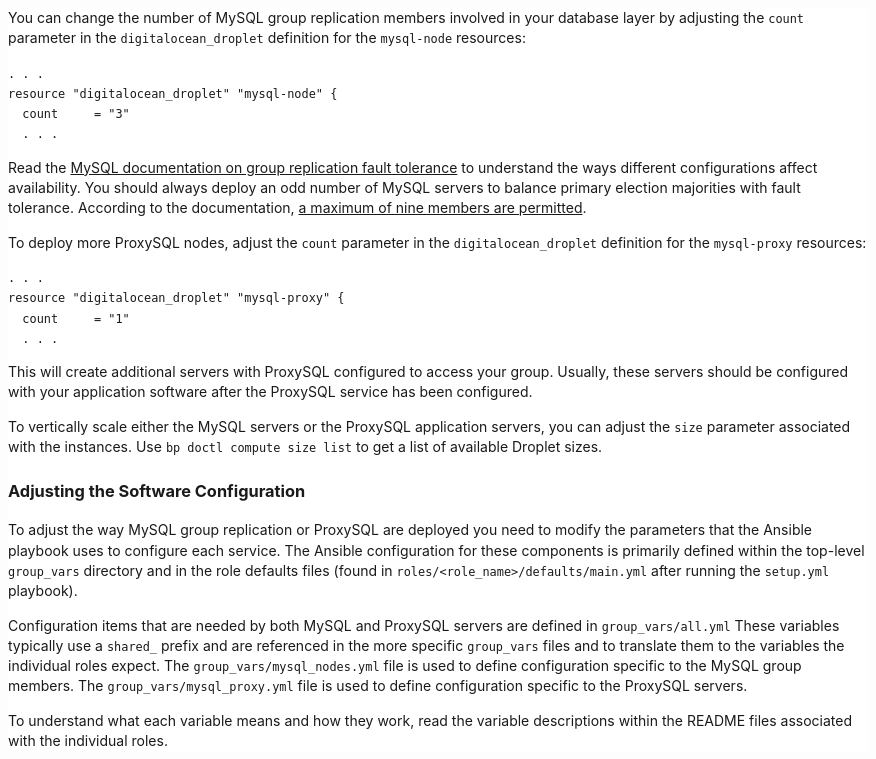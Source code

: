 You can change the number of MySQL group replication members involved in your database layer by adjusting the `count` parameter in the `digitalocean_droplet` definition for the `mysql-node` resources:

```
. . .
resource "digitalocean_droplet" "mysql-node" {
  count     = "3"
  . . .
```

Read the [MySQL documentation on group replication fault tolerance](https://dev.mysql.com/doc/refman/5.7/en/group-replication-fault-tolerance.html) to understand the ways different configurations affect availability.  You should always deploy an odd number of MySQL servers to balance primary election majorities with fault tolerance.  According to the documentation, [a maximum of nine members are permitted](https://dev.mysql.com/doc/refman/5.7/en/group-replication-frequently-asked-questions.html#group-replication-maximum-number-servers).

To deploy more ProxySQL nodes, adjust the `count` parameter in the `digitalocean_droplet` definition for the `mysql-proxy` resources:

```
. . .
resource "digitalocean_droplet" "mysql-proxy" {
  count     = "1"
  . . .
```

This will create additional servers with ProxySQL configured to access your group.  Usually, these servers should be configured with your application software after the ProxySQL service has been configured.

To vertically scale either the MySQL servers or the ProxySQL application servers, you can adjust the `size` parameter associated with the instances.  Use `bp doctl compute size list` to get a list of available Droplet sizes.

### Adjusting the Software Configuration

To adjust the way MySQL group replication or ProxySQL are deployed you need to modify the parameters that the Ansible playbook uses to configure each service.  The Ansible configuration for these components is primarily defined within the top-level `group_vars` directory and in the role defaults files (found in `roles/<role_name>/defaults/main.yml` after running the `setup.yml` playbook).

Configuration items that are needed by both MySQL and ProxySQL servers are defined in `group_vars/all.yml`  These variables typically use a `shared_` prefix and are referenced in the more specific `group_vars` files and to translate them to the variables the individual roles expect.  The `group_vars/mysql_nodes.yml` file is used to define configuration specific to the MySQL group members.  The `group_vars/mysql_proxy.yml` file is used to define configuration specific to the ProxySQL servers.

To understand what each variable means and how they work, read the variable descriptions within the README files associated with the individual roles.
